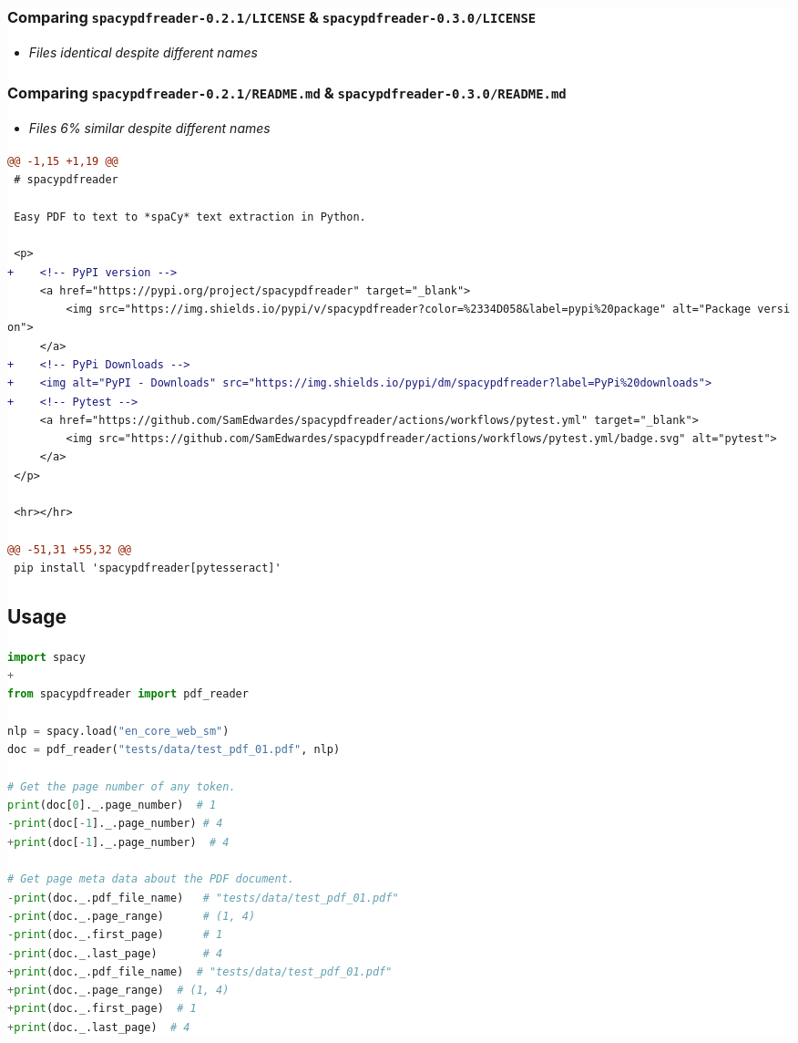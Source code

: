### Comparing `spacypdfreader-0.2.1/LICENSE` & `spacypdfreader-0.3.0/LICENSE`

 * *Files identical despite different names*

### Comparing `spacypdfreader-0.2.1/README.md` & `spacypdfreader-0.3.0/README.md`

 * *Files 6% similar despite different names*

```diff
@@ -1,15 +1,19 @@
 # spacypdfreader
 
 Easy PDF to text to *spaCy* text extraction in Python.
 
 <p>
+    <!-- PyPI version -->
     <a href="https://pypi.org/project/spacypdfreader" target="_blank">
         <img src="https://img.shields.io/pypi/v/spacypdfreader?color=%2334D058&label=pypi%20package" alt="Package version">
     </a>
+    <!-- PyPi Downloads -->
+    <img alt="PyPI - Downloads" src="https://img.shields.io/pypi/dm/spacypdfreader?label=PyPi%20downloads">
+    <!-- Pytest -->
     <a href="https://github.com/SamEdwardes/spacypdfreader/actions/workflows/pytest.yml" target="_blank">
         <img src="https://github.com/SamEdwardes/spacypdfreader/actions/workflows/pytest.yml/badge.svg" alt="pytest">
     </a>
 </p>
 
 <hr></hr>
 
@@ -51,31 +55,32 @@
 pip install 'spacypdfreader[pytesseract]'
 ```
 
 ## Usage
 
 ```python
 import spacy
+
 from spacypdfreader import pdf_reader
 
 nlp = spacy.load("en_core_web_sm")
 doc = pdf_reader("tests/data/test_pdf_01.pdf", nlp)
 
 # Get the page number of any token.
 print(doc[0]._.page_number)  # 1
-print(doc[-1]._.page_number) # 4
+print(doc[-1]._.page_number)  # 4
 
 # Get page meta data about the PDF document.
-print(doc._.pdf_file_name)   # "tests/data/test_pdf_01.pdf"
-print(doc._.page_range)      # (1, 4)
-print(doc._.first_page)      # 1
-print(doc._.last_page)       # 4
+print(doc._.pdf_file_name)  # "tests/data/test_pdf_01.pdf"
+print(doc._.page_range)  # (1, 4)
+print(doc._.first_page)  # 1
+print(doc._.last_page)  # 4
 
 ```